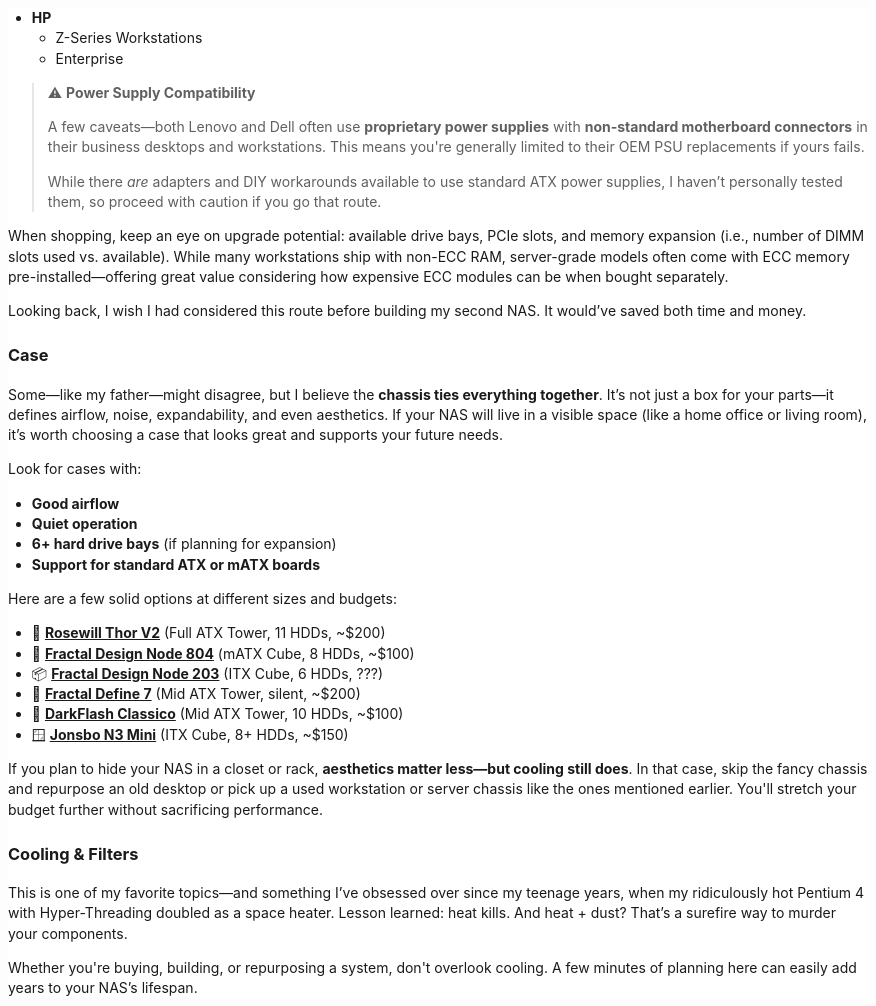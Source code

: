 - **HP**
  - Z-Series Workstations  
  - Enterprise

> ⚠️ **Power Supply Compatibility**
>
> A few caveats—both Lenovo and Dell often use **proprietary power supplies** with **non-standard motherboard connectors** in their business desktops and workstations. This means you're generally limited to their OEM PSU replacements if yours fails.
>
> While there *are* adapters and DIY workarounds available to use standard ATX power supplies, I haven’t personally tested them, so proceed with caution if you go that route.


When shopping, keep an eye on upgrade potential: available drive bays, PCIe slots, and memory expansion (i.e., number of DIMM slots used vs. available). While many workstations ship with non-ECC RAM, server-grade models often come with ECC memory pre-installed—offering great value considering how expensive ECC modules can be when bought separately.

Looking back, I wish I had considered this route before building my second NAS. It would’ve saved both time and money.

### Case
Some—like my father—might disagree, but I believe the **chassis ties everything together**. It’s not just a box for your parts—it defines airflow, noise, expandability, and even aesthetics. If your NAS will live in a visible space (like a home office or living room), it’s worth choosing a case that looks great and supports your future needs.

Look for cases with:

- **Good airflow**
- **Quiet operation**
- **6+ hard drive bays** (if planning for expansion)
- **Support for standard ATX or mATX boards**

Here are a few solid options at different sizes and budgets:

- 🧊 **[Rosewill Thor V2](https://amzn.to/44Cxvib)** (Full ATX Tower, 11 HDDs, ~$200)  
- 🧱 **[Fractal Design Node 804](https://amzn.to/44FbsY6)** (mATX Cube, 8 HDDs, ~$100)  
- 📦 **[Fractal Design Node 203](https://amzn.to/4nE2LpK)** (ITX Cube, 6 HDDs, ???)  
- 🎩 **[Fractal Define 7](https://amzn.to/45Xc79K)** (Mid ATX Tower, silent, ~$200)  
- 🔧 **[DarkFlash Classico](https://amzn.to/44nrW8A)** (Mid ATX Tower, 10 HDDs, ~$100)  
- 🪟 **[Jonsbo N3 Mini](https://amzn.to/46wCtj1)** (ITX Cube, 8+ HDDs, ~$150)

If you plan to hide your NAS in a closet or rack, **aesthetics matter less—but cooling still does**. In that case, skip the fancy chassis and repurpose an old desktop or pick up a used workstation or server chassis like the ones mentioned earlier. You'll stretch your budget further without sacrificing performance.

### Cooling & Filters

This is one of my favorite topics—and something I’ve obsessed over since my teenage years, when my ridiculously hot Pentium 4 with Hyper-Threading doubled as a space heater. Lesson learned: heat kills. And heat + dust? That’s a surefire way to murder your components.

Whether you're buying, building, or repurposing a system, don't overlook cooling. A few minutes of planning here can easily add years to your NAS’s lifespan.
